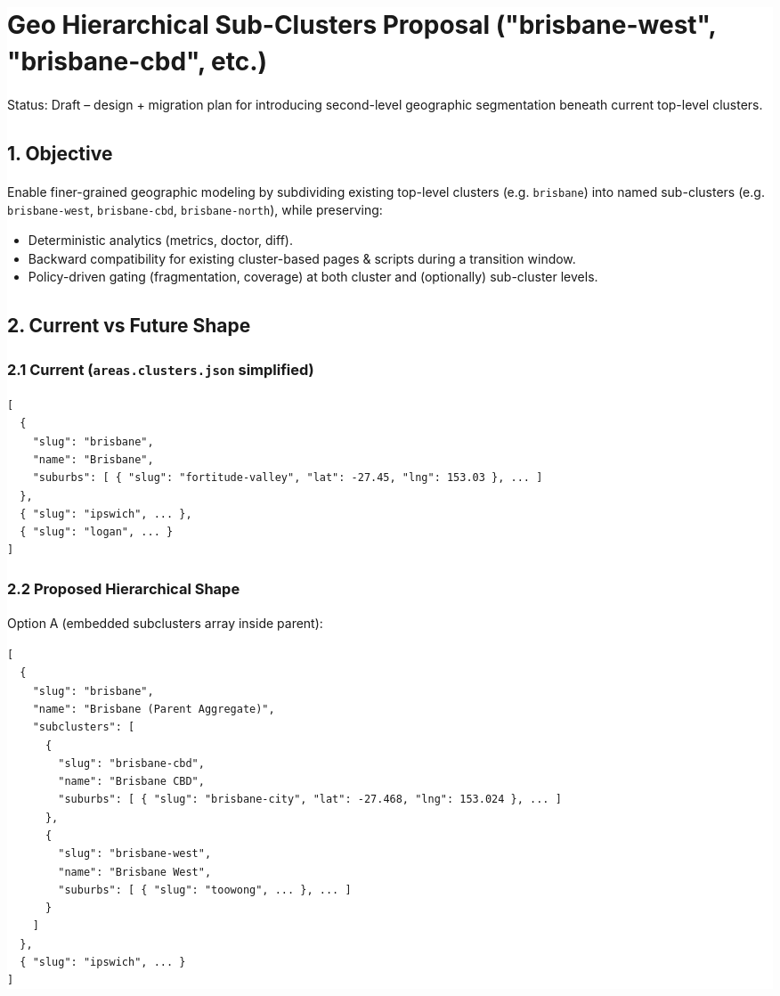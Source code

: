 # Geo Hierarchical Sub-Clusters Proposal ("brisbane-west", "brisbane-cbd", etc.)

Status: Draft – design + migration plan for introducing second-level geographic segmentation beneath current top-level clusters.

## 1. Objective

Enable finer-grained geographic modeling by subdividing existing top-level clusters (e.g. `brisbane`) into named sub-clusters (e.g. `brisbane-west`, `brisbane-cbd`, `brisbane-north`), while preserving:
- Deterministic analytics (metrics, doctor, diff).
- Backward compatibility for existing cluster-based pages & scripts during a transition window.
- Policy-driven gating (fragmentation, coverage) at both cluster and (optionally) sub-cluster levels.

## 2. Current vs Future Shape

### 2.1 Current (`areas.clusters.json` simplified)
```jsonc
[
  {
    "slug": "brisbane",
    "name": "Brisbane",
    "suburbs": [ { "slug": "fortitude-valley", "lat": -27.45, "lng": 153.03 }, ... ]
  },
  { "slug": "ipswich", ... },
  { "slug": "logan", ... }
]
```

### 2.2 Proposed Hierarchical Shape
Option A (embedded subclusters array inside parent):
```jsonc
[
  {
    "slug": "brisbane",
    "name": "Brisbane (Parent Aggregate)",
    "subclusters": [
      {
        "slug": "brisbane-cbd",
        "name": "Brisbane CBD",
        "suburbs": [ { "slug": "brisbane-city", "lat": -27.468, "lng": 153.024 }, ... ]
      },
      {
        "slug": "brisbane-west",
        "name": "Brisbane West",
        "suburbs": [ { "slug": "toowong", ... }, ... ]
      }
    ]
  },
  { "slug": "ipswich", ... }
]
```
